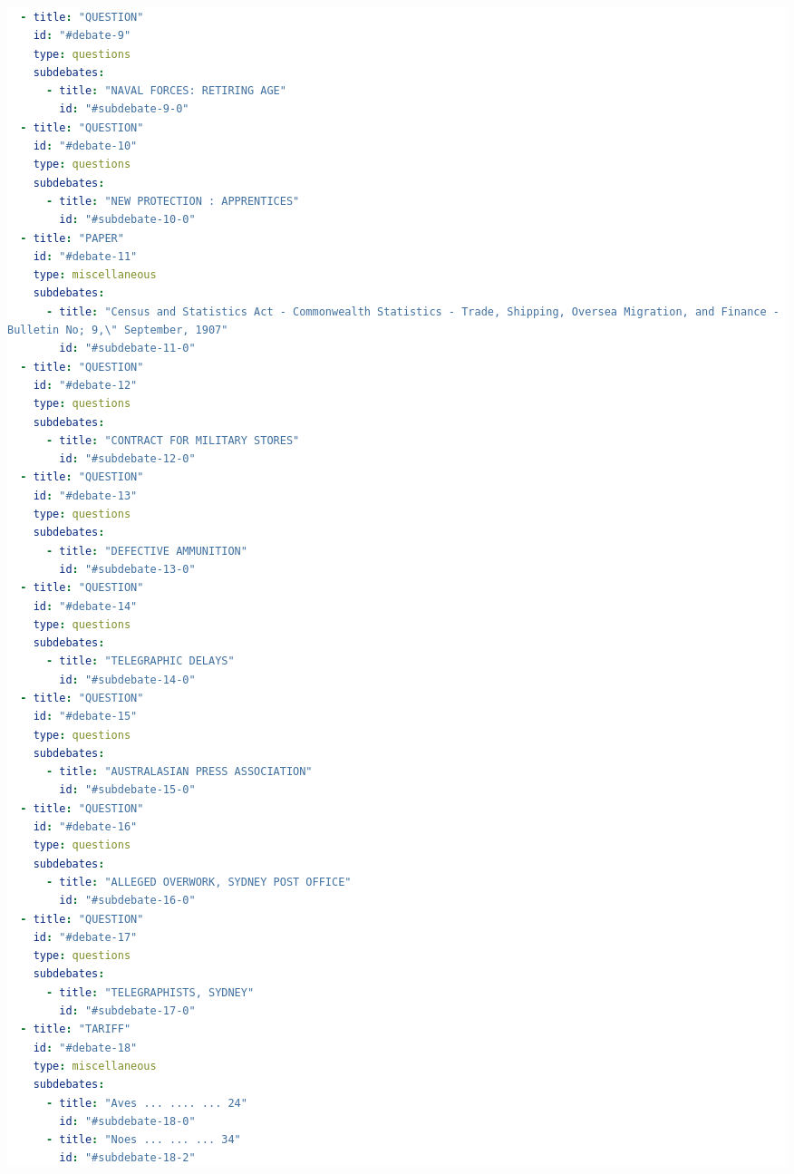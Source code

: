 ```yaml
  - title: "QUESTION"
    id: "#debate-9"
    type: questions
    subdebates:
      - title: "NAVAL FORCES: RETIRING AGE"
        id: "#subdebate-9-0"
  - title: "QUESTION"
    id: "#debate-10"
    type: questions
    subdebates:
      - title: "NEW PROTECTION : APPRENTICES"
        id: "#subdebate-10-0"
  - title: "PAPER"
    id: "#debate-11"
    type: miscellaneous
    subdebates:
      - title: "Census and Statistics Act - Commonwealth Statistics - Trade, Shipping, Oversea Migration, and Finance - Bulletin No; 9,\" September, 1907"
        id: "#subdebate-11-0"
  - title: "QUESTION"
    id: "#debate-12"
    type: questions
    subdebates:
      - title: "CONTRACT FOR MILITARY STORES"
        id: "#subdebate-12-0"
  - title: "QUESTION"
    id: "#debate-13"
    type: questions
    subdebates:
      - title: "DEFECTIVE AMMUNITION"
        id: "#subdebate-13-0"
  - title: "QUESTION"
    id: "#debate-14"
    type: questions
    subdebates:
      - title: "TELEGRAPHIC DELAYS"
        id: "#subdebate-14-0"
  - title: "QUESTION"
    id: "#debate-15"
    type: questions
    subdebates:
      - title: "AUSTRALASIAN PRESS ASSOCIATION"
        id: "#subdebate-15-0"
  - title: "QUESTION"
    id: "#debate-16"
    type: questions
    subdebates:
      - title: "ALLEGED OVERWORK, SYDNEY POST OFFICE"
        id: "#subdebate-16-0"
  - title: "QUESTION"
    id: "#debate-17"
    type: questions
    subdebates:
      - title: "TELEGRAPHISTS, SYDNEY"
        id: "#subdebate-17-0"
  - title: "TARIFF"
    id: "#debate-18"
    type: miscellaneous
    subdebates:
      - title: "Aves ... .... ... 24"
        id: "#subdebate-18-0"
      - title: "Noes ... ... ... 34"
        id: "#subdebate-18-2"
```